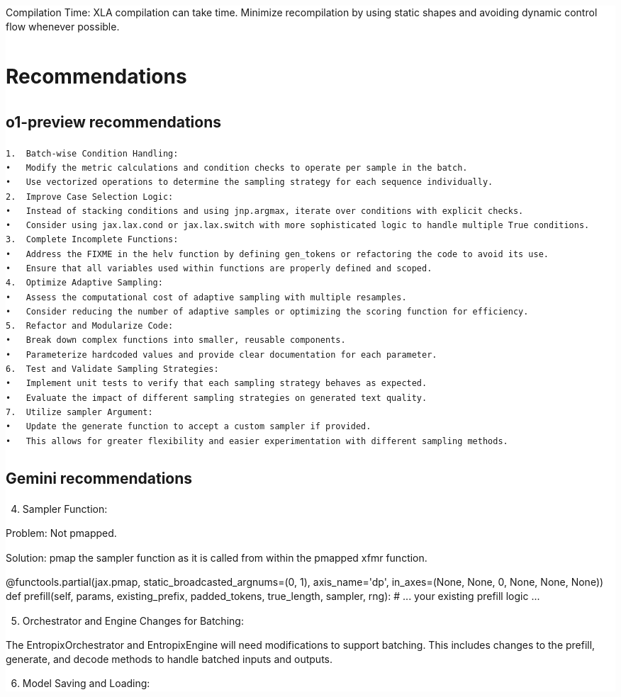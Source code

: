 Compilation Time: XLA compilation can take time. Minimize recompilation by using static shapes and avoiding dynamic control flow whenever possible.

# Recommendations
## o1-preview recommendations
	1.	Batch-wise Condition Handling:
	•	Modify the metric calculations and condition checks to operate per sample in the batch.
	•	Use vectorized operations to determine the sampling strategy for each sequence individually.
	2.	Improve Case Selection Logic:
	•	Instead of stacking conditions and using jnp.argmax, iterate over conditions with explicit checks.
	•	Consider using jax.lax.cond or jax.lax.switch with more sophisticated logic to handle multiple True conditions.
	3.	Complete Incomplete Functions:
	•	Address the FIXME in the helv function by defining gen_tokens or refactoring the code to avoid its use.
	•	Ensure that all variables used within functions are properly defined and scoped.
	4.	Optimize Adaptive Sampling:
	•	Assess the computational cost of adaptive sampling with multiple resamples.
	•	Consider reducing the number of adaptive samples or optimizing the scoring function for efficiency.
	5.	Refactor and Modularize Code:
	•	Break down complex functions into smaller, reusable components.
	•	Parameterize hardcoded values and provide clear documentation for each parameter.
	6.	Test and Validate Sampling Strategies:
	•	Implement unit tests to verify that each sampling strategy behaves as expected.
	•	Evaluate the impact of different sampling strategies on generated text quality.
	7.	Utilize sampler Argument:
	•	Update the generate function to accept a custom sampler if provided.
	•	This allows for greater flexibility and easier experimentation with different sampling methods.

## Gemini recommendations
4. Sampler Function:

Problem: Not pmapped.

Solution: pmap the sampler function as it is called from within the pmapped xfmr function.

@functools.partial(jax.pmap, static_broadcasted_argnums=(0, 1), axis_name='dp', in_axes=(None, None, 0, None, None, None))
def prefill(self, params, existing_prefix, padded_tokens, true_length, sampler, rng):
    # ... your existing prefill logic ...

5. Orchestrator and Engine Changes for Batching:

The EntropixOrchestrator and EntropixEngine will need modifications to support batching. This includes changes to the prefill, generate, and decode methods to handle batched inputs and outputs.

6. Model Saving and Loading:
